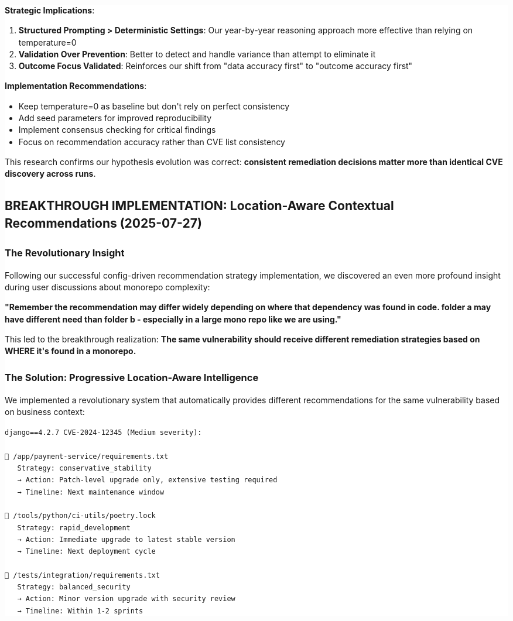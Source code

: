 **Strategic Implications**:
1. **Structured Prompting > Deterministic Settings**: Our year-by-year reasoning approach more effective than relying on temperature=0
2. **Validation Over Prevention**: Better to detect and handle variance than attempt to eliminate it
3. **Outcome Focus Validated**: Reinforces our shift from "data accuracy first" to "outcome accuracy first"

**Implementation Recommendations**:
- Keep temperature=0 as baseline but don't rely on perfect consistency
- Add seed parameters for improved reproducibility
- Implement consensus checking for critical findings
- Focus on recommendation accuracy rather than CVE list consistency

This research confirms our hypothesis evolution was correct: **consistent remediation decisions matter more than identical CVE discovery across runs**.

## BREAKTHROUGH IMPLEMENTATION: Location-Aware Contextual Recommendations (2025-07-27)

### The Revolutionary Insight

Following our successful config-driven recommendation strategy implementation, we discovered an even more profound insight during user discussions about monorepo complexity:

**"Remember the recommendation may differ widely depending on where that dependency was found in code. folder a may have different need than folder b - especially in a large mono repo like we are using."**

This led to the breakthrough realization: **The same vulnerability should receive different remediation strategies based on WHERE it's found in a monorepo.**

### The Solution: Progressive Location-Aware Intelligence

We implemented a revolutionary system that automatically provides different recommendations for the same vulnerability based on business context:

```
django==4.2.7 CVE-2024-12345 (Medium severity):

📍 /app/payment-service/requirements.txt
   Strategy: conservative_stability
   → Action: Patch-level upgrade only, extensive testing required
   → Timeline: Next maintenance window

📍 /tools/python/ci-utils/poetry.lock  
   Strategy: rapid_development
   → Action: Immediate upgrade to latest stable version
   → Timeline: Next deployment cycle

📍 /tests/integration/requirements.txt
   Strategy: balanced_security
   → Action: Minor version upgrade with security review
   → Timeline: Within 1-2 sprints
```
